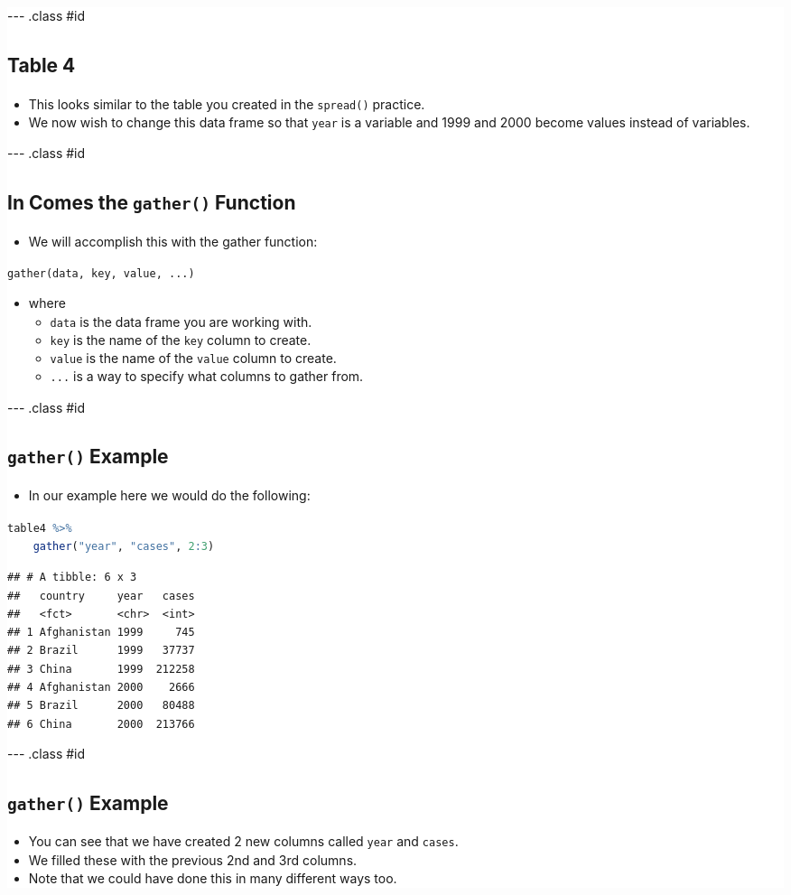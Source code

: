 --- .class #id

## Table 4

- This looks similar to the table you created in the `spread()` practice.
- We now wish to change this data frame so that `year` is a variable and 1999 and 2000 become values instead of variables. 

--- .class #id


## In Comes the `gather()` Function

- We will accomplish this with the gather function:

```
gather(data, key, value, ...)
```
- where
    - `data` is the data frame you are working with. 
    - `key` is the name of the `key` column to create.
    - `value` is the name of the `value` column to create.
    - `...` is a way to specify what columns to gather from. 

--- .class #id


## `gather()` Example

- In our example here we would do the following:


```r
table4 %>%
    gather("year", "cases", 2:3)
```

```
## # A tibble: 6 x 3
##   country     year   cases
##   <fct>       <chr>  <int>
## 1 Afghanistan 1999     745
## 2 Brazil      1999   37737
## 3 China       1999  212258
## 4 Afghanistan 2000    2666
## 5 Brazil      2000   80488
## 6 China       2000  213766
```

--- .class #id

## `gather()` Example

- You can see that we have created 2 new columns called `year` and `cases`. 
- We filled these with the previous 2nd and 3rd columns. 
- Note that we could have done this in many different ways too. 
